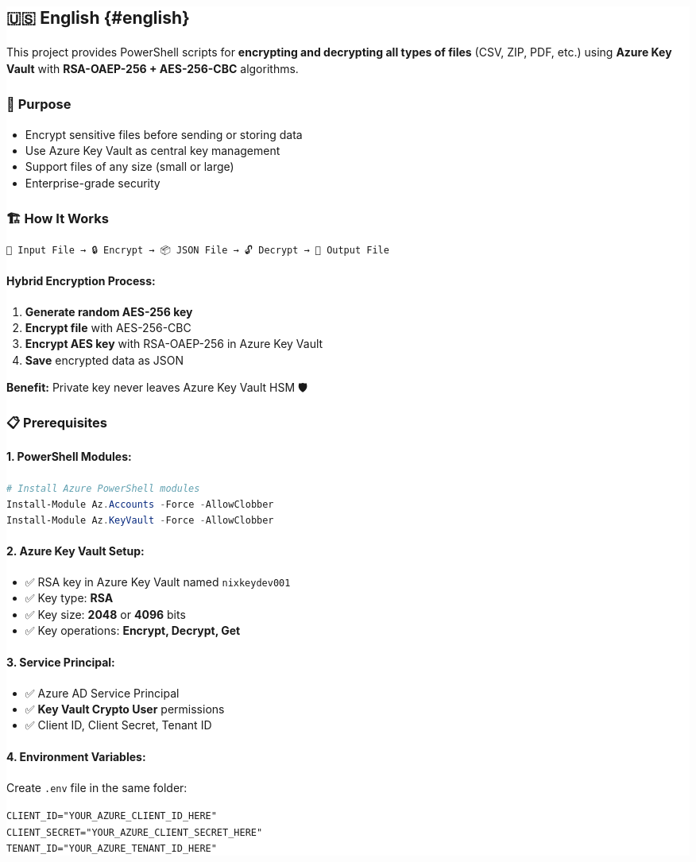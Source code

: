 
## 🇺🇸 English {#english}

This project provides PowerShell scripts for **encrypting and decrypting all types of files** (CSV, ZIP, PDF, etc.) using **Azure Key Vault** with **RSA-OAEP-256 + AES-256-CBC** algorithms.

### 🎯 **Purpose**
- Encrypt sensitive files before sending or storing data
- Use Azure Key Vault as central key management
- Support files of any size (small or large)
- Enterprise-grade security

### 🏗️ **How It Works**
```
📁 Input File → 🔒 Encrypt → 📦 JSON File → 🔓 Decrypt → 📁 Output File
```

#### **Hybrid Encryption Process:**
1. **Generate random AES-256 key**
2. **Encrypt file** with AES-256-CBC 
3. **Encrypt AES key** with RSA-OAEP-256 in Azure Key Vault
4. **Save** encrypted data as JSON

**Benefit:** Private key never leaves Azure Key Vault HSM 🛡️

### 📋 **Prerequisites**

#### **1. PowerShell Modules:**
```powershell
# Install Azure PowerShell modules
Install-Module Az.Accounts -Force -AllowClobber
Install-Module Az.KeyVault -Force -AllowClobber
```

#### **2. Azure Key Vault Setup:**
- ✅ RSA key in Azure Key Vault named `nixkeydev001`
- ✅ Key type: **RSA** 
- ✅ Key size: **2048** or **4096** bits
- ✅ Key operations: **Encrypt, Decrypt, Get**

#### **3. Service Principal:**
- ✅ Azure AD Service Principal
- ✅ **Key Vault Crypto User** permissions
- ✅ Client ID, Client Secret, Tenant ID

#### **4. Environment Variables:**
Create `.env` file in the same folder:
```env
CLIENT_ID="YOUR_AZURE_CLIENT_ID_HERE"
CLIENT_SECRET="YOUR_AZURE_CLIENT_SECRET_HERE"
TENANT_ID="YOUR_AZURE_TENANT_ID_HERE"
```
